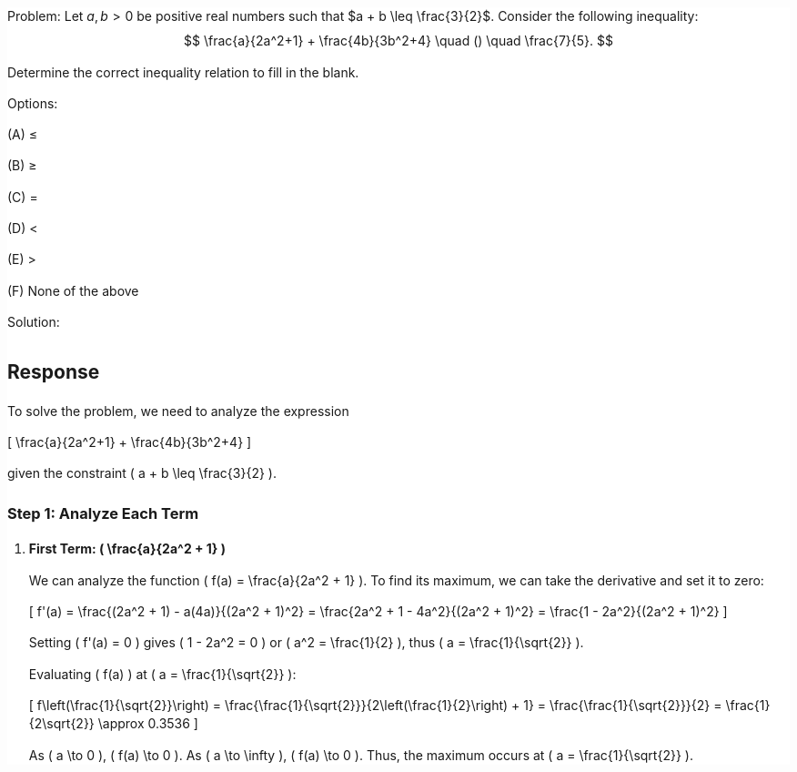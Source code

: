 
Problem: Let $a, b > 0$ be positive real numbers such that $a + b \leq \frac{3}{2}$. Consider the following inequality:
$$
\frac{a}{2a^2+1} + \frac{4b}{3b^2+4} \quad () \quad \frac{7}{5}.
$$

Determine the correct inequality relation to fill in the blank.

Options:

(A) $\leq$ 

(B) $\geq$

(C) $=$ 

(D) $<$

(E) $>$

(F) None of the above

Solution:

## Response

To solve the problem, we need to analyze the expression 

\[
\frac{a}{2a^2+1} + \frac{4b}{3b^2+4}
\]

given the constraint \( a + b \leq \frac{3}{2} \).

### Step 1: Analyze Each Term

1. **First Term: \( \frac{a}{2a^2 + 1} \)**

   We can analyze the function \( f(a) = \frac{a}{2a^2 + 1} \). To find its maximum, we can take the derivative and set it to zero:

   \[
   f'(a) = \frac{(2a^2 + 1) - a(4a)}{(2a^2 + 1)^2} = \frac{2a^2 + 1 - 4a^2}{(2a^2 + 1)^2} = \frac{1 - 2a^2}{(2a^2 + 1)^2}
   \]

   Setting \( f'(a) = 0 \) gives \( 1 - 2a^2 = 0 \) or \( a^2 = \frac{1}{2} \), thus \( a = \frac{1}{\sqrt{2}} \).

   Evaluating \( f(a) \) at \( a = \frac{1}{\sqrt{2}} \):

   \[
   f\left(\frac{1}{\sqrt{2}}\right) = \frac{\frac{1}{\sqrt{2}}}{2\left(\frac{1}{2}\right) + 1} = \frac{\frac{1}{\sqrt{2}}}{2} = \frac{1}{2\sqrt{2}} \approx 0.3536
   \]

   As \( a \to 0 \), \( f(a) \to 0 \). As \( a \to \infty \), \( f(a) \to 0 \). Thus, the maximum occurs at \( a = \frac{1}{\sqrt{2}} \).

